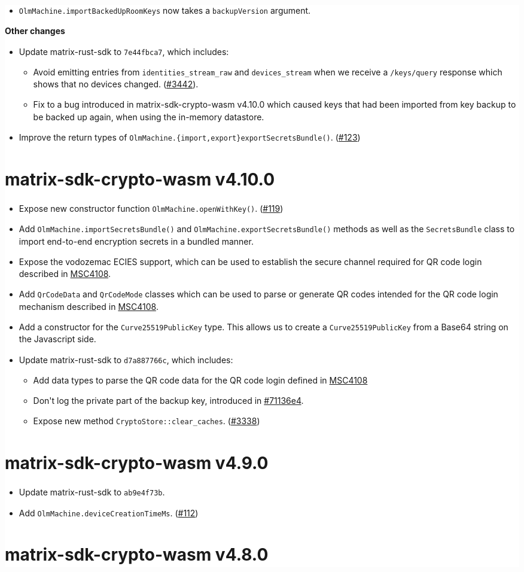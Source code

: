 -   `OlmMachine.importBackedUpRoomKeys` now takes a `backupVersion` argument.

**Other changes**

-   Update matrix-rust-sdk to `7e44fbca7`, which includes:

    -   Avoid emitting entries from `identities_stream_raw` and `devices_stream` when
        we receive a `/keys/query` response which shows that no devices changed.
        ([#3442](https://github.com/matrix-org/matrix-rust-sdk/pull/3442)).

    -   Fix to a bug introduced in matrix-sdk-crypto-wasm v4.10.0 which caused
        keys that had been imported from key backup to be backed up again, when
        using the in-memory datastore.

-   Improve the return types of `OlmMachine.{import,export}exportSecretsBundle()`.
    ([#123](https://github.com/matrix-org/matrix-rust-sdk-crypto-wasm/pull/123))

# matrix-sdk-crypto-wasm v4.10.0

-   Expose new constructor function `OlmMachine.openWithKey()`.
    ([#119](https://github.com/matrix-org/matrix-rust-sdk-crypto-wasm/pull/119))

-   Add `OlmMachine.importSecretsBundle()` and `OlmMachine.exportSecretsBundle()`
    methods as well as the `SecretsBundle` class to import end-to-end encryption
    secrets in a bundled manner.

-   Expose the vodozemac ECIES support, which can be used to establish the secure
    channel required for QR code login described in [MSC4108](https://github.com/matrix-org/matrix-spec-proposals/pull/4108).

-   Add `QrCodeData` and `QrCodeMode` classes which can be used to parse or
    generate QR codes intended for the QR code login mechanism described in
    [MSC4108](https://github.com/matrix-org/matrix-spec-proposals/pull/4108).

-   Add a constructor for the `Curve25519PublicKey` type. This allows us to
    create a `Curve25519PublicKey` from a Base64 string on the Javascript side.

-   Update matrix-rust-sdk to `d7a887766c`, which includes:

    -   Add data types to parse the QR code data for the QR code login defined in
        [MSC4108](https://github.com/matrix-org/matrix-spec-proposals/pull/4108)

    -   Don't log the private part of the backup key, introduced in [#71136e4](https://github.com/matrix-org/matrix-rust-sdk/commit/71136e44c03c79f80d6d1a2446673bc4d53a2067).

    -   Expose new method `CryptoStore::clear_caches`. ([#3338](https://github.com/matrix-org/matrix-rust-sdk/pull/3338))

# matrix-sdk-crypto-wasm v4.9.0

-   Update matrix-rust-sdk to `ab9e4f73b`.

-   Add `OlmMachine.deviceCreationTimeMs`.
    ([#112](https://github.com/matrix-org/matrix-rust-sdk-crypto-wasm/pull/112))

# matrix-sdk-crypto-wasm v4.8.0
